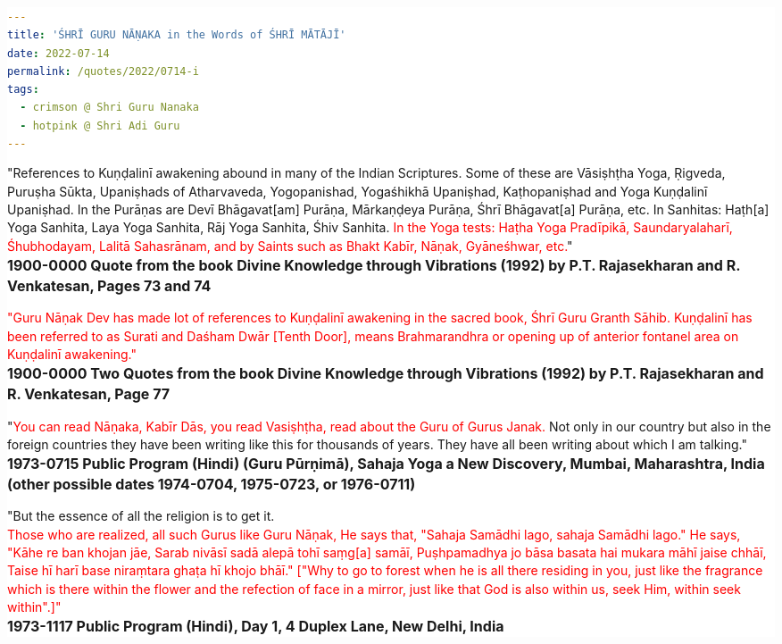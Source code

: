 ```yaml
---
title: 'ŚHRĪ GURU NĀṆAKA in the Words of ŚHRĪ MĀTĀJĪ'
date: 2022-07-14
permalink: /quotes/2022/0714-i
tags:
  - crimson @ Shri Guru Nanaka
  - hotpink @ Shri Adi Guru
---
```


<div class="para-divider"></div>

<p>
"References to Kuṇḍalinī awakening abound in many of the Indian Scriptures. Some of these are Vāsiṣhṭha Yoga, Ṛigveda, Puruṣha Sūkta, Upaniṣhads of Atharvaveda, Yogopanishad, Yogaśhikhā Upaniṣhad, Kaṭhopaniṣhad and Yoga Kuṇḍalinī Upaniṣhad. In the Purāṇas are Devī Bhāgavat[am] Purāṇa, Mārkaṇḍeya Purāṇa, Śhrī Bhāgavat[a] Purāṇa, etc. In Sanhitas: Haṭh[a] Yoga Sanhita, Laya Yoga Sanhita, Rāj Yoga Sanhita, Śhiv Sanhita. <font color="red">In the Yoga tests: Haṭha Yoga Pradīpikā, Saundaryalaharī, Śhubhodayam, Lalitā Sahasrānam, and by Saints such as Bhakt Kabīr, Nāṇak, Gyāneśhwar, etc.</font>"<br>
<font size="+0"><b>1900-0000 Quote from the book Divine Knowledge through Vibrations (1992) by P.T. Rajasekharan and R. Venkatesan, Pages 73 and 74</b></font>
</p>

<div class="para-divider"></div>

<p>
<font color="red">"Guru Nāṇak Dev has made lot of references to Kuṇḍalinī awakening in the sacred book, Śhrī Guru Granth Sāhib. Kuṇḍalinī has been referred to as Surati and Daśham Dwār [Tenth Door], means Brahmarandhra or opening up of anterior fontanel area on Kuṇḍalinī awakening."</font><br>
<font size="+0"><b>1900-0000 Two Quotes from the book Divine Knowledge through Vibrations (1992) by P.T. Rajasekharan and R. Venkatesan, Page 77</b></font>
</p>

<div class="para-divider"></div>

<p>
"<font color="red">You can read Nāṇaka, Kabīr Dās, you read Vasiṣhṭha, read about the Guru of Gurus Janak.</font> Not only in our country but also in the foreign countries they have been writing like this for thousands of years. They have all been writing about which I am talking."<br>
<font size="+0"><b>1973-0715 Public Program (Hindi) (Guru Pūrṇimā), Sahaja Yoga a New Discovery, Mumbai, Maharashtra, India (other possible dates 1974-0704, 1975-0723, or 1976-0711)</b></font>
</p>
<div class="para-divider"></div>

<p>
"But the essence of all the religion is to get it. <br>
<font color="red">Those who are realized, all such Gurus like Guru Nāṇak, He says that, "Sahaja Samādhi lago, sahaja Samādhi lago." He says, "Kāhe re ban khojan jāe, Sarab nivāsī sadā alepā tohī saṃg[a] samāī, Puṣhpamadhya jo bāsa basata hai mukara māhī jaise chhāī, Taise hī harī base niraṃtara ghaṭa hī khojo bhāī." ["Why to go to forest when he is all there residing in you, just like the fragrance which is there within the flower and the refection of face in a mirror, just like that God is also within us, seek Him, within seek within".]"</font><br>
<font size="+0"><b>1973-1117 Public Program (Hindi), Day 1, 4 Duplex Lane, New Delhi, India</b></font>
</p>
